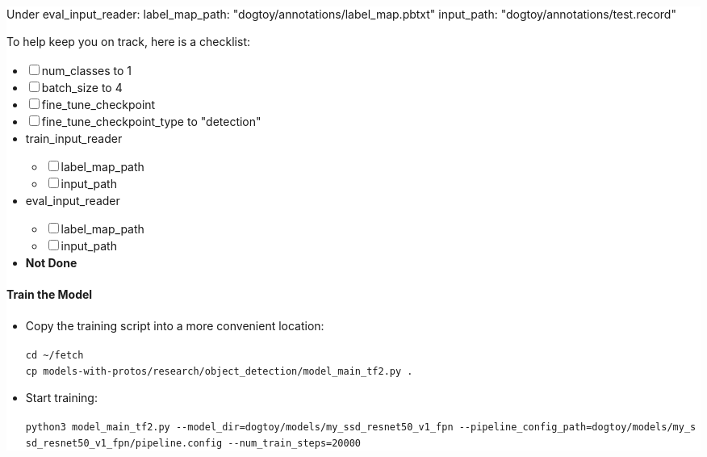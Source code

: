 Under eval_input_reader:
    label_map_path: "dogtoy/annotations/label_map.pbtxt"
    input_path: "dogtoy/annotations/test.record"
</code></pre>
<br />
<a id="checklist"></a>
<p>
To help keep you on track, here is a checklist:
</p>
<form style="padding: revert">
<ul>
    <li><input type="checkbox" name="num_classes" id="num_classes" onChange="update_checklist(this, 'checklist_output')"><label for="num_classes">num_classes to 1</label></li>
    <li><input type="checkbox" name="batch_size" id="batch_size" onChange="update_checklist(this, 'checklist_output')"><label for="batch_size">batch_size to 4</label></li>
    <li><input type="checkbox" name="fine_tine_checkpoint" id="fine_tine_checkpoint" onChange="update_checklist(this, 'checklist_output')"><label for="fine_tine_checkpoint">fine_tune_checkpoint</label></li>
    <li><input type="checkbox" name="fine_tune_checkpoint_type" id="fine_tune_checkpoint_type" onChange="update_checklist(this, 'checklist_output')"><label for="fine_tune_checkpoint_type">fine_tune_checkpoint_type to "detection"</label></li>
    <li>train_input_reader</li>
    <ul>
        <li><input type="checkbox" name="train_input_reader_label_map_path" id="train_input_reader_label_map_path" onChange="update_checklist(this, 'checklist_output')"><label for="train_input_reader_label_map_path">label_map_path</label></li>
        <li><input type="checkbox" name="train_input_reader_input_path" id="train_input_reader_input_path" onChange="update_checklist(this, 'checklist_output')"><label for="train_input_reader_input_path">input_path</label></li>
    </ul>
    <li>eval_input_reader</li>
    <ul>
        <li><input type="checkbox" name="eval_input_reader_label_map_path" id="eval_input_reader_label_map_path" onChange="update_checklist(this, 'checklist_output')"><label for="eval_input_reader_label_map_path">label_map_path</label></li>
        <li><input type="checkbox" name="eval_input_reader_input_path" id="eval_input_reader_input_path" onChange="update_checklist(this, 'checklist_output')"><label for="eval_input_reader_input_path">input_path</label></li>
    </ul>
    <li><strong><span id="checklist_output">Not Done</span></strong></li>
</ul>
</form>

<h4>Train the Model</h4>
<ul>
    <li>Copy the training script into a more convenient location:</li>
<pre><code class="language-bash">cd ~/fetch
cp models-with-protos/research/object_detection/model_main_tf2.py .
</code></pre>
    <li>Start training:</li>

<pre><code class="language-bash wrap">python3 model_main_tf2.py --model_dir=dogtoy/models/my_ssd_resnet50_v1_fpn --pipeline_config_path=dogtoy/models/my_ssd_resnet50_v1_fpn/pipeline.config --num_train_steps=20000
</code></pre>
